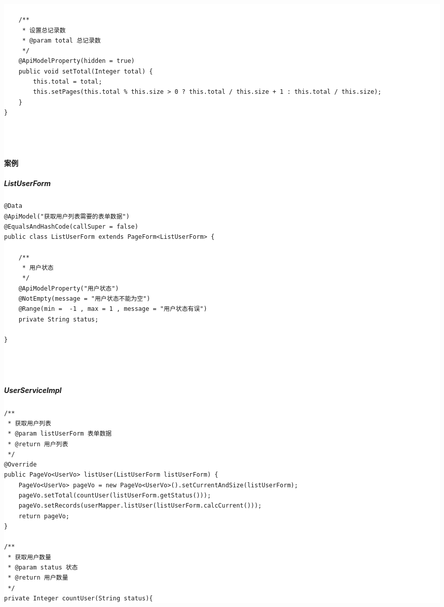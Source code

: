 ```
  
    /**  
     * 设置总记录数  
     * @param total 总记录数  
     */  
    @ApiModelProperty(hidden = true)  
    public void setTotal(Integer total) {  
        this.total = total;  
        this.setPages(this.total % this.size > 0 ? this.total / this.size + 1 : this.total / this.size);  
    }  
}  




```

#### 案例

##### ListUserForm

```
@Data  
@ApiModel("获取用户列表需要的表单数据")  
@EqualsAndHashCode(callSuper = false)  
public class ListUserForm extends PageForm<ListUserForm> {  
  
    /**  
     * 用户状态  
     */  
    @ApiModelProperty("用户状态")  
    @NotEmpty(message = "用户状态不能为空")  
    @Range(min =  -1 , max = 1 , message = "用户状态有误")  
    private String status;  
  
}  




```

##### UserServiceImpl

```
/**  
 * 获取用户列表  
 * @param listUserForm 表单数据  
 * @return 用户列表  
 */  
@Override  
public PageVo<UserVo> listUser(ListUserForm listUserForm) {  
    PageVo<UserVo> pageVo = new PageVo<UserVo>().setCurrentAndSize(listUserForm);  
    pageVo.setTotal(countUser(listUserForm.getStatus()));  
    pageVo.setRecords(userMapper.listUser(listUserForm.calcCurrent()));  
    return pageVo;  
}  
  
/**  
 * 获取用户数量  
 * @param status 状态  
 * @return 用户数量  
 */  
private Integer countUser(String status){  
```